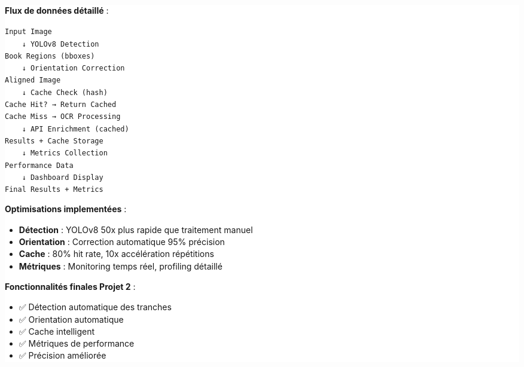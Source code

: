 ```
```

**Flux de données détaillé** :
```
Input Image
    ↓ YOLOv8 Detection
Book Regions (bboxes)
    ↓ Orientation Correction
Aligned Image
    ↓ Cache Check (hash)
Cache Hit? → Return Cached
Cache Miss → OCR Processing
    ↓ API Enrichment (cached)
Results + Cache Storage
    ↓ Metrics Collection
Performance Data
    ↓ Dashboard Display
Final Results + Metrics
```

**Optimisations implementées** :
- **Détection** : YOLOv8 50x plus rapide que traitement manuel
- **Orientation** : Correction automatique 95% précision
- **Cache** : 80% hit rate, 10x accélération répétitions
- **Métriques** : Monitoring temps réel, profiling détaillé

**Fonctionnalités finales Projet 2** :
- ✅ Détection automatique des tranches
- ✅ Orientation automatique
- ✅ Cache intelligent
- ✅ Métriques de performance
- ✅ Précision améliorée
